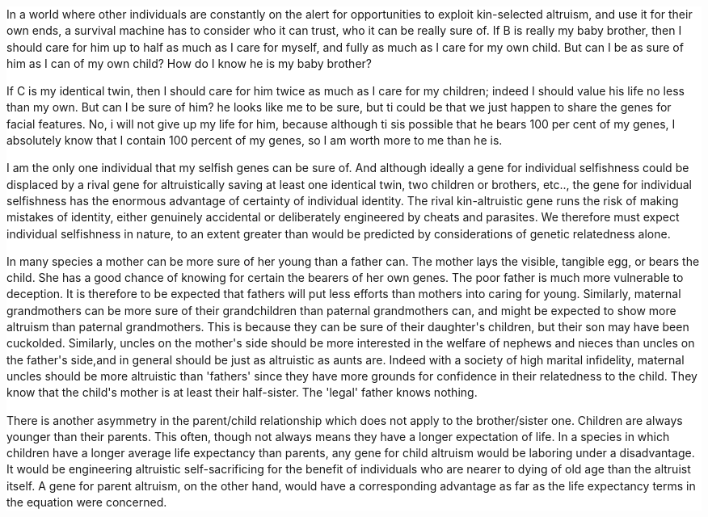 
In a world where other individuals are constantly on the alert for opportunities to exploit kin-selected altruism, and use it for their own ends, a survival machine has to consider who it can trust, who it can be really sure of. If B is really my baby brother, then I should care for him up to half as much as I care for myself, and fully as much as I care for my own child. But can I be as sure of him as I can of my own child? How do I know he is my baby brother?

If C is my identical twin, then I should care for him twice as much as I care for my children; indeed I should value his life no less than my own. But can I be sure of him? he looks like me to be sure, but ti could be that we just happen to share the genes for facial features. No, i will not give up my life for him, because although ti sis possible that he bears 100 per cent of my genes, I absolutely know that I contain 100 percent of my genes, so I am worth more to me than he is.

I am the only one individual that my selfish genes can be sure of. And although ideally a gene for individual selfishness could be displaced by a rival gene for altruistically saving at least one identical twin, two children or brothers, etc.., the gene for individual selfishness has the enormous advantage of certainty of individual identity. The rival kin-altruistic gene runs the risk of making mistakes of identity, either genuinely accidental or deliberately engineered by cheats and parasites. We therefore must expect individual selfishness in nature, to an extent greater than would be predicted by considerations of genetic relatedness alone.

In many species a mother can be more sure of her young than a father can. The mother lays the visible, tangible egg, or bears the child. She has a good chance of knowing for certain the bearers of her own genes. The poor father is much more vulnerable to deception. It is therefore to be expected that fathers will put less efforts than mothers into caring for young. Similarly, maternal grandmothers can be more sure of their grandchildren than paternal grandmothers can, and might be expected to show more altruism than paternal grandmothers. This is because they can be sure of their daughter's children, but their son may have been cuckolded.  Similarly, uncles on the mother's side should be more interested in the welfare of nephews and nieces than uncles on the father's side,and in general should be just as altruistic as aunts are. Indeed with a society of high marital infidelity, maternal uncles should be more altruistic than 'fathers' since they have more grounds for confidence in their relatedness to the child. They know that the child's mother is at least their half-sister. The 'legal' father knows nothing. 

There is another asymmetry in the parent/child relationship which does not apply to the brother/sister one. Children are always younger than their parents. This often, though not always means they have a longer expectation of life. In a species in which children have a longer average life expectancy than parents, any gene for child altruism would be laboring under a disadvantage. It would be engineering altruistic self-sacrificing for the benefit of individuals who are nearer to dying of old age than the altruist itself. A gene for parent altruism, on the other hand, would have a corresponding advantage as far as the life expectancy terms in the equation were concerned.